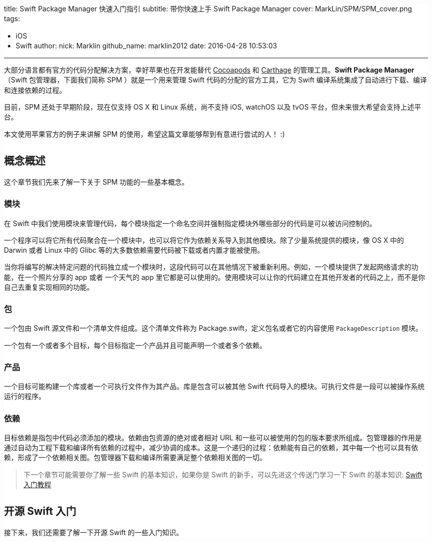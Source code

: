 title: Swift Package Manager 快速入门指引
subtitle: 带你快速上手 Swift Package Manager
cover: MarkLin/SPM/SPM_cover.png
tags:
  - iOS
  - Swift
author:
  nick: Marklin
  github_name: marklin2012
date: 2016-04-28 10:53:03
---

大部分语言都有官方的代码分配解决方案，幸好苹果也在开发能替代 [Cocoapods](https://cocoapods.org/) 和 [Carthage](https://github.com/Carthage/Carthage) 的管理工具。**Swift Package Manager**（Swift 包管理器，下面我们简称 SPM ）就是一个用来管理 Swift 代码的分配的官方工具，它为 Swift 编译系统集成了自动进行下载、编译和连接依赖的过程。

目前，SPM 还处于早期阶段，现在仅支持 OS X 和 Linux 系统，尚不支持 iOS, watchOS 以及 tvOS 平台，但未来很大希望会支持上述平台。

本文使用苹果官方的例子来讲解 SPM 的使用，希望这篇文章能够帮到有意进行尝试的人！ :)



## 概念概述

这个章节我们先来了解一下关于 SPM 功能的一些基本概念。

### 模块

在 Swift 中我们使用模块来管理代码，每个模块指定一个命名空间并强制指定模块外哪些部分的代码是可以被访问控制的。

一个程序可以将它所有代码聚合在一个模块中，也可以将它作为依赖关系导入到其他模块。除了少量系统提供的模块，像 OS X 中的 Darwin 或者 Linux 中的 Glibc 等的大多数依赖需要代码被下载或者内置才能被使用。

当你将编写的解决特定问题的代码独立成一个模块时，这段代码可以在其他情况下被重新利用。例如，一个模块提供了发起网络请求的功能，在一个照片分享的 app 或者 一个天气的 app 里它都是可以使用的。使用模块可以让你的代码建立在其他开发者的代码之上，而不是你自己去重复实现相同的功能。

### 包

一个包由 Swift 源文件和一个清单文件组成。这个清单文件称为 Package.swift，定义包名或者它的内容使用 `PackageDescription` 模块。

一个包有一个或者多个目标，每个目标指定一个产品并且可能声明一个或者多个依赖。

### 产品

一个目标可能构建一个库或者一个可执行文件作为其产品。库是包含可以被其他 Swift 代码导入的模块。可执行文件是一段可以被操作系统运行的程序。

### 依赖

目标依赖是指包中代码必须添加的模块。依赖由包资源的绝对或者相对 URL 和一些可以被使用的包的版本要求所组成。包管理器的作用是通过自动为工程下载和编译所有依赖的过程中，减少协调的成本。这是一个递归的过程：依赖能有自己的依赖，其中每一个也可以具有依赖，形成了一个依赖相关图。包管理器下载和编译所需要满足整个依赖相关图的一切。

> 下一个章节可能需要你了解一些 Swift 的基本知识，如果你是 Swift 的新手，可以先进这个传送门学习一下 Swift 的基本知识: [Swift 入门教程](https://developer.apple.com/library/ios/documentation/Swift/Conceptual/Swift_Programming_Language/GuidedTour.html#//apple_ref/doc/uid/TP40014097-CH2-ID1)

## <span id= "开源 Swift 入门">开源 Swift 入门</span> 
接下来，我们还需要了解一下开源 Swift 的一些入门知识。
